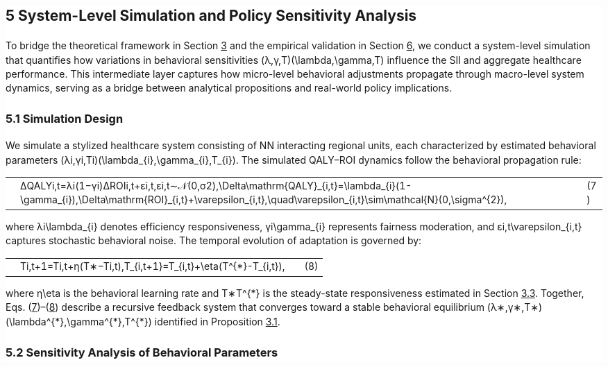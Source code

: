 ## 5 System-Level Simulation and Policy Sensitivity Analysis

To bridge the theoretical framework in Section [3](https://arxiv.org/html/2510.22518v1#S3 "3 Model Formulation: Inverse Behavioral Optimization under QALY–ROI Trade-offs ‣ Inverse Behavioral Optimization of QALY-Based Incentive Systems: Quantifying the System Impact of Adaptive Health Programs") and the empirical validation in Section [6](https://arxiv.org/html/2510.22518v1#S6 "6 Empirical Validation and Policy Implications ‣ Inverse Behavioral Optimization of QALY-Based Incentive Systems: Quantifying the System Impact of Adaptive Health Programs"),
we conduct a system-level simulation that quantifies how variations in behavioral sensitivities
(λ,γ,T)(\lambda,\gamma,T) influence the SII and aggregate healthcare performance.
This intermediate layer captures how micro-level behavioral adjustments propagate through macro-level system dynamics,
serving as a bridge between analytical propositions and real-world policy implications.

### 5.1 Simulation Design

We simulate a stylized healthcare system consisting of NN interacting regional units,
each characterized by estimated behavioral parameters (λi,γi,Ti)(\lambda\_{i},\gamma\_{i},T\_{i}).
The simulated QALY–ROI dynamics follow the behavioral propagation rule:

|  |  |  |  |
| --- | --- | --- | --- |
|  | Δ​QALYi,t=λi​(1−γi)​Δ​ROIi,t+εi,t,εi,t∼𝒩​(0,σ2),\Delta\mathrm{QALY}\_{i,t}=\lambda\_{i}(1-\gamma\_{i})\,\Delta\mathrm{ROI}\_{i,t}+\varepsilon\_{i,t},\quad\varepsilon\_{i,t}\sim\mathcal{N}(0,\sigma^{2}), |  | (7) |

where λi\lambda\_{i} denotes efficiency responsiveness, γi\gamma\_{i} represents fairness moderation,
and εi,t\varepsilon\_{i,t} captures stochastic behavioral noise.
The temporal evolution of adaptation is governed by:

|  |  |  |  |
| --- | --- | --- | --- |
|  | Ti,t+1=Ti,t+η​(T∗−Ti,t),T\_{i,t+1}=T\_{i,t}+\eta(T^{\*}-T\_{i,t}), |  | (8) |

where η\eta is the behavioral learning rate and T∗T^{\*} is the steady-state responsiveness estimated in Section [3.3](https://arxiv.org/html/2510.22518v1#S3.SS3 "3.3 Identification and Stability ‣ 3 Model Formulation: Inverse Behavioral Optimization under QALY–ROI Trade-offs ‣ Inverse Behavioral Optimization of QALY-Based Incentive Systems: Quantifying the System Impact of Adaptive Health Programs").
Together, Eqs. ([7](https://arxiv.org/html/2510.22518v1#S5.E7 "In 5.1 Simulation Design ‣ 5 System-Level Simulation and Policy Sensitivity Analysis ‣ Inverse Behavioral Optimization of QALY-Based Incentive Systems: Quantifying the System Impact of Adaptive Health Programs"))–([8](https://arxiv.org/html/2510.22518v1#S5.E8 "In 5.1 Simulation Design ‣ 5 System-Level Simulation and Policy Sensitivity Analysis ‣ Inverse Behavioral Optimization of QALY-Based Incentive Systems: Quantifying the System Impact of Adaptive Health Programs")) describe a recursive feedback system that
converges toward a stable behavioral equilibrium (λ∗,γ∗,T∗)(\lambda^{\*},\gamma^{\*},T^{\*}) identified in Proposition [3.1](https://arxiv.org/html/2510.22518v1#S3.Thmtheorem1 "Proposition 3.1 (Identification and Stability). ‣ Assumptions. ‣ 3.3 Identification and Stability ‣ 3 Model Formulation: Inverse Behavioral Optimization under QALY–ROI Trade-offs ‣ Inverse Behavioral Optimization of QALY-Based Incentive Systems: Quantifying the System Impact of Adaptive Health Programs").

### 5.2 Sensitivity Analysis of Behavioral Parameters
